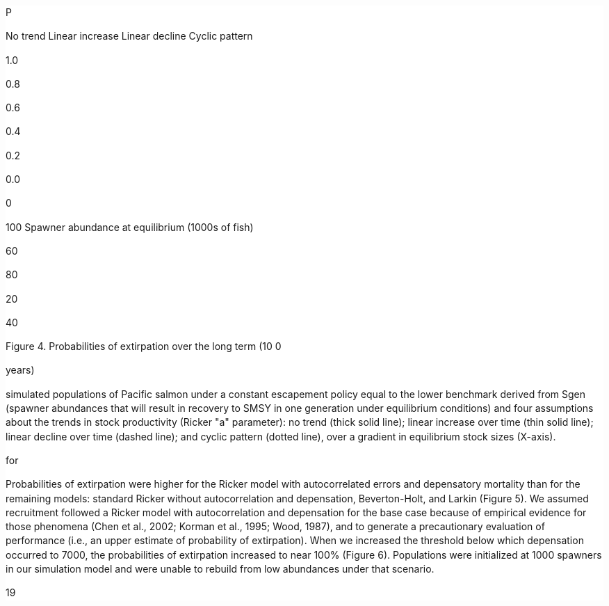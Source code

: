 P

No trend
Linear increase
Linear decline
Cyclic pattern

1.0

0.8

0.6

0.4

0.2

0.0

0

100
Spawner abundance at equilibrium (1000s of fish)

60

80

20

40

Figure 4. Probabilities of extirpation over the long term (10 0

years)

simulated
populations  of  Pacific  salmon  under  a  constant  escapement  policy  equal  to  the
lower  benchmark  derived  from  Sgen  (spawner  abundances  that  will  result  in
recovery  to  SMSY  in  one  generation  under  equilibrium  conditions)  and  four
assumptions  about  the  trends  in  stock  productivity  (Ricker  "a"  parameter):  no
trend (thick solid line); linear increase over time (thin solid line); linear decline
over  time  (dashed  line);  and  cyclic  pattern  (dotted  line),  over  a  gradient  in
equilibrium stock sizes (X-axis).

for

Probabilities of extirpation were higher for the Ricker model with autocorrelated errors
and  depensatory  mortality  than  for  the  remaining  models:  standard  Ricker  without
autocorrelation  and  depensation,  Beverton-Holt,  and  Larkin  (Figure  5).  We  assumed
recruitment followed a Ricker model with autocorrelation and depensation for the base case
because of empirical evidence for those phenomena (Chen et al., 2002; Korman et al., 1995;
Wood,  1987),  and  to  generate  a  precautionary  evaluation  of  performance  (i.e.,  an  upper
estimate  of  probability  of  extirpation).  When  we  increased  the  threshold  below  which
depensation  occurred  to  7000,  the  probabilities  of  extirpation  increased  to  near  100%
(Figure 6). Populations were initialized at 1000 spawners in our simulation model and were
unable to rebuild from low abundances under that scenario.

19
